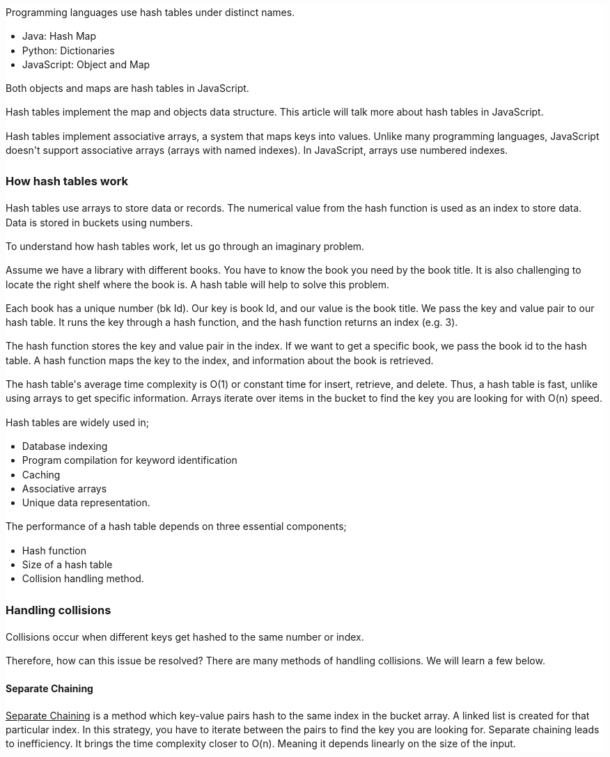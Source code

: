 Programming languages use hash tables under distinct names.
- Java: Hash Map
- Python: Dictionaries
- JavaScript: Object and Map

Both objects and maps are hash tables in JavaScript.

Hash tables implement the map and objects data structure. This article will talk more about hash tables in JavaScript.

Hash tables implement associative arrays, a system that maps keys into values. Unlike many programming languages, JavaScript doesn't support associative arrays (arrays with named indexes). In JavaScript, arrays use numbered indexes.

### How hash tables work
Hash tables use arrays to store data or records. The numerical value from the hash function is used as an index to store data. Data is stored in buckets using numbers.

To understand how hash tables work, let us go through an imaginary problem.

Assume we have a library with different books. You have to know the book you need by the book title. It is also challenging to locate the right shelf where the book is. A hash table will help to solve this problem.

Each book has a unique number (bk Id). Our key is book Id, and our value is the book title. We pass the key and value pair to our hash table. It runs the key through a hash function, and the hash function returns an index (e.g. 3).

The hash function stores the key and value pair in the index. If we want to get a specific book, we pass the book id to the hash table. A hash function maps the key to the index, and information about the book is retrieved.

The hash table's average time complexity is O(1) or constant time for insert, retrieve, and delete. Thus, a hash table is fast, unlike using arrays to get specific information. Arrays iterate over items in the bucket to find the key you are looking for with O(n) speed.

Hash tables are widely used in;
- Database indexing
- Program compilation for keyword identification
- Caching
- Associative arrays
- Unique data representation.

The performance of a hash table depends on three essential components;
- Hash function
- Size of a hash table
- Collision handling method.

### Handling collisions
Collisions occur when different keys get hashed to the same number or index.

Therefore, how can this issue be resolved? There are many methods of handling collisions. We will learn a few below.

#### Separate Chaining
[Separate Chaining](https://study.com/academy/lesson/separate-chaining-concept-advantages-disadvantages.html#:~:text=To%20handle%20collisions%2C%20the%20hash,collisions%20in%20different%20table%20locations.) is a method which key-value pairs hash to the same index in the bucket array. A linked list is created for that particular index. In this strategy, you have to iterate between the pairs to find the key you are looking for. Separate chaining leads to inefficiency. It brings the time complexity closer to O(n). Meaning it depends linearly on the size of the input.
